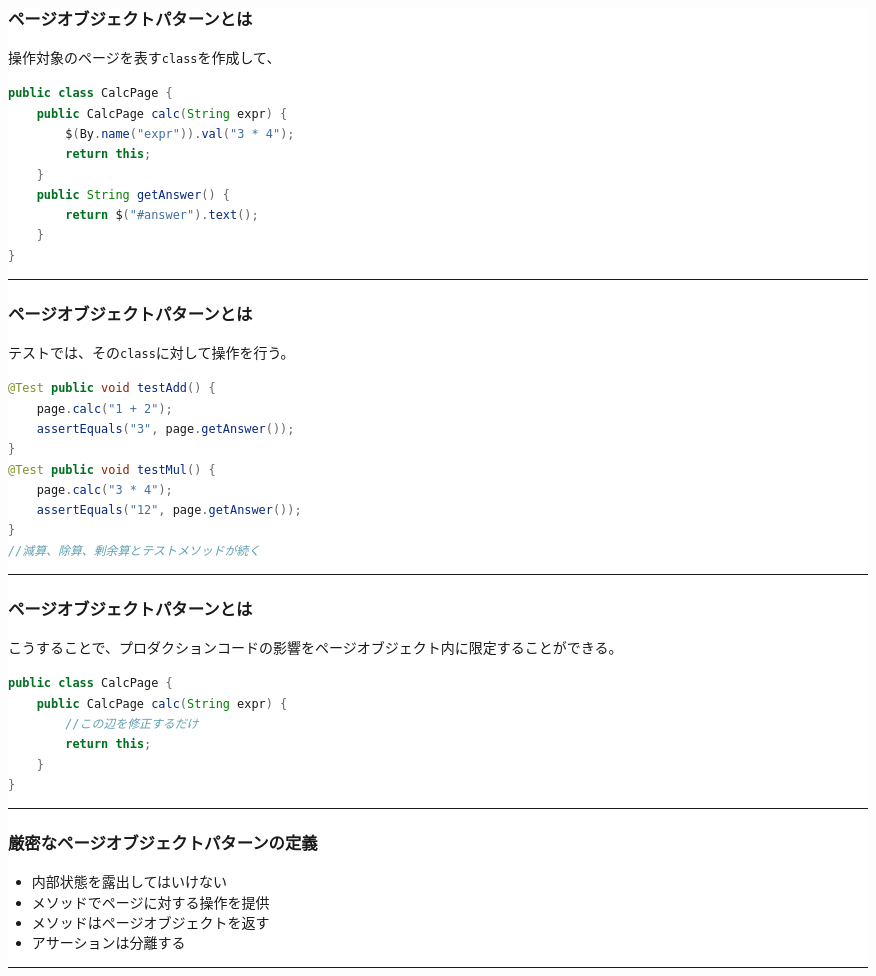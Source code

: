 ### ページオブジェクトパターンとは

操作対象のページを表す`class`を作成して、

```java
public class CalcPage {
    public CalcPage calc(String expr) {
        $(By.name("expr")).val("3 * 4");
        return this;
    }
    public String getAnswer() {
        return $("#answer").text();
    }
}
```

---

### ページオブジェクトパターンとは

テストでは、その`class`に対して操作を行う。

```java
@Test public void testAdd() {
    page.calc("1 + 2");
    assertEquals("3", page.getAnswer());
}
@Test public void testMul() {
    page.calc("3 * 4");
    assertEquals("12", page.getAnswer());
}
//減算、除算、剰余算とテストメソッドが続く
```

---

### ページオブジェクトパターンとは

こうすることで、プロダクションコードの影響をページオブジェクト内に限定することができる。

```java
public class CalcPage {
    public CalcPage calc(String expr) {
        //この辺を修正するだけ
        return this;
    }
}
```

---

### 厳密なページオブジェクトパターンの定義

* 内部状態を露出してはいけない
* メソッドでページに対する操作を提供
* メソッドはページオブジェクトを返す
* アサーションは分離する

---